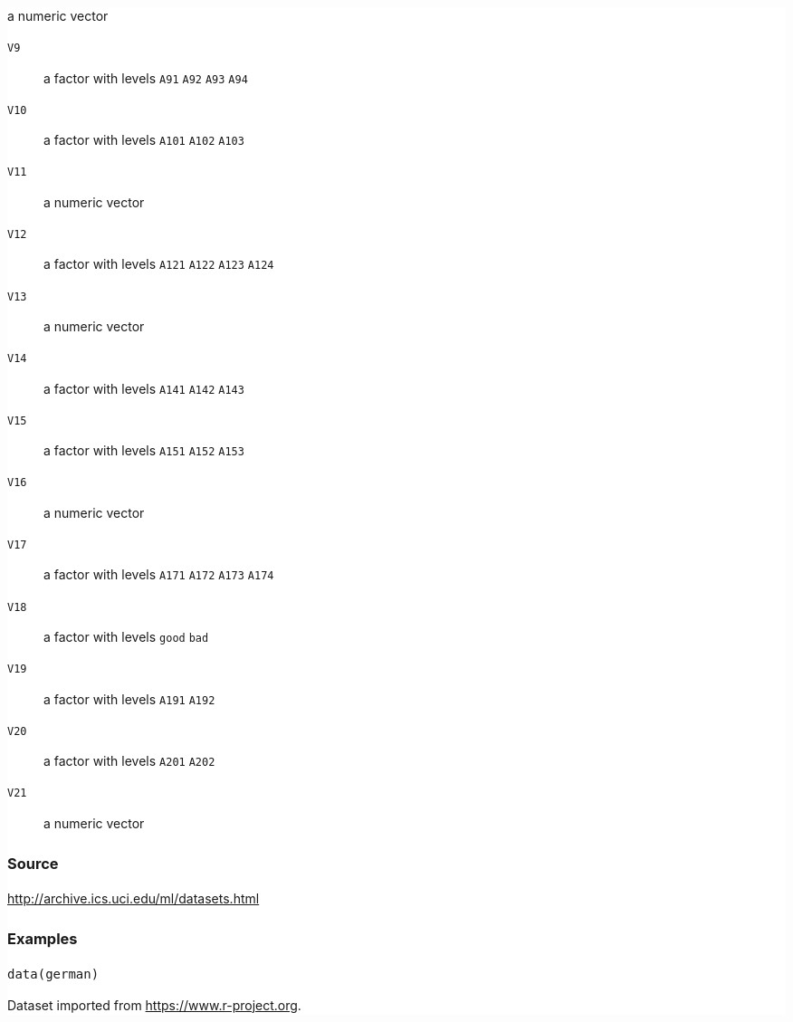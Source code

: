 <p>a numeric vector</p>
</dd>
<dt><code>V9</code></dt>
<dd>
<p>a factor with levels <code>A91</code> <code>A92</code> <code>A93</code> <code>A94</code></p>
</dd>
<dt><code>V10</code></dt>
<dd>
<p>a factor with levels <code>A101</code> <code>A102</code> <code>A103</code></p>
</dd>
<dt><code>V11</code></dt>
<dd>
<p>a numeric vector</p>
</dd>
<dt><code>V12</code></dt>
<dd>
<p>a factor with levels <code>A121</code> <code>A122</code> <code>A123</code> <code>A124</code></p>
</dd>
<dt><code>V13</code></dt>
<dd>
<p>a numeric vector</p>
</dd>
<dt><code>V14</code></dt>
<dd>
<p>a factor with levels <code>A141</code> <code>A142</code> <code>A143</code></p>
</dd>
<dt><code>V15</code></dt>
<dd>
<p>a factor with levels <code>A151</code> <code>A152</code> <code>A153</code></p>
</dd>
<dt><code>V16</code></dt>
<dd>
<p>a numeric vector</p>
</dd>
<dt><code>V17</code></dt>
<dd>
<p>a factor with levels <code>A171</code> <code>A172</code> <code>A173</code> <code>A174</code></p>
</dd>
<dt><code>V18</code></dt>
<dd>
<p>a factor with levels <code>good</code> <code>bad</code></p>
</dd>
<dt><code>V19</code></dt>
<dd>
<p>a factor with levels <code>A191</code> <code>A192</code></p>
</dd>
<dt><code>V20</code></dt>
<dd>
<p>a factor with levels <code>A201</code> <code>A202</code></p>
</dd>
<dt><code>V21</code></dt>
<dd>
<p>a numeric vector</p>
</dd>
</dl>
<h3>Source</h3>
<p><a href="http://archive.ics.uci.edu/ml/datasets.html">http://archive.ics.uci.edu/ml/datasets.html</a></p>
<h3>Examples</h3>
<pre>
data(german)
</pre>
<p>Dataset imported from <a href="https://www.r-project.org">https://www.r-project.org</a>.</p></div>